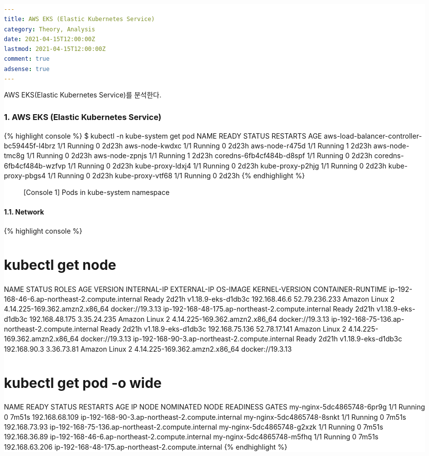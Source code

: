 ```yaml
---
title: AWS EKS (Elastic Kubernetes Service)
category: Theory, Analysis
date: 2021-04-15T12:00:00Z
lastmod: 2021-04-15T12:00:00Z
comment: true
adsense: true
---
```


AWS EKS(Elastic Kubernetes Service)를 분석한다.

### 1. AWS EKS (Elastic Kubernetes Service)

{% highlight console %}
$ kubectl -n kube-system get pod
NAME                                          READY   STATUS    RESTARTS   AGE
aws-load-balancer-controller-bc59445f-l4brz   1/1     Running   0          2d23h
aws-node-kwdxc                                1/1     Running   0          2d23h
aws-node-r475d                                1/1     Running   1          2d23h
aws-node-tmc8g                                1/1     Running   0          2d23h
aws-node-zpnjs                                1/1     Running   1          2d23h
coredns-6fb4cf484b-d8spf                      1/1     Running   0          2d23h
coredns-6fb4cf484b-wzfvp                      1/1     Running   0          2d23h
kube-proxy-ldxj4                              1/1     Running   0          2d23h
kube-proxy-p2hjg                              1/1     Running   0          2d23h
kube-proxy-pbgs4                              1/1     Running   0          2d23h
kube-proxy-vtf68                              1/1     Running   0          2d23h
{% endhighlight %}
<figure>
<figcaption class="caption">[Console 1] Pods in kube-system namespace</figcaption>
</figure>

#### 1.1. Network

{% highlight console %}
# kubectl get node
NAME                                                STATUS   ROLES    AGE     VERSION              INTERNAL-IP      EXTERNAL-IP     OS-IMAGE         KERNEL-VERSION                  CONTAINER-RUNTIME
ip-192-168-46-6.ap-northeast-2.compute.internal     Ready    <none>   2d21h   v1.18.9-eks-d1db3c   192.168.46.6     52.79.236.233   Amazon Linux 2   4.14.225-169.362.amzn2.x86_64   docker://19.3.13
ip-192-168-48-175.ap-northeast-2.compute.internal   Ready    <none>   2d21h   v1.18.9-eks-d1db3c   192.168.48.175   3.35.24.235     Amazon Linux 2   4.14.225-169.362.amzn2.x86_64   docker://19.3.13
ip-192-168-75-136.ap-northeast-2.compute.internal   Ready    <none>   2d21h   v1.18.9-eks-d1db3c   192.168.75.136   52.78.17.141    Amazon Linux 2   4.14.225-169.362.amzn2.x86_64   docker://19.3.13
ip-192-168-90-3.ap-northeast-2.compute.internal     Ready    <none>   2d21h   v1.18.9-eks-d1db3c   192.168.90.3     3.36.73.81      Amazon Linux 2   4.14.225-169.362.amzn2.x86_64   docker://19.3.13

# kubectl get pod -o wide
NAME                        READY   STATUS    RESTARTS   AGE     IP               NODE                                                NOMINATED NODE   READINESS GATES
my-nginx-5dc4865748-6pr9g   1/1     Running   0          7m51s   192.168.68.109   ip-192-168-90-3.ap-northeast-2.compute.internal     <none>           <none>
my-nginx-5dc4865748-8snkt   1/1     Running   0          7m51s   192.168.73.93    ip-192-168-75-136.ap-northeast-2.compute.internal   <none>           <none>
my-nginx-5dc4865748-g2xzk   1/1     Running   0          7m51s   192.168.36.89    ip-192-168-46-6.ap-northeast-2.compute.internal     <none>           <none>
my-nginx-5dc4865748-m5fhq   1/1     Running   0          7m51s   192.168.63.206   ip-192-168-48-175.ap-northeast-2.compute.internal   <none>           <none>
{% endhighlight %}
<figure>
